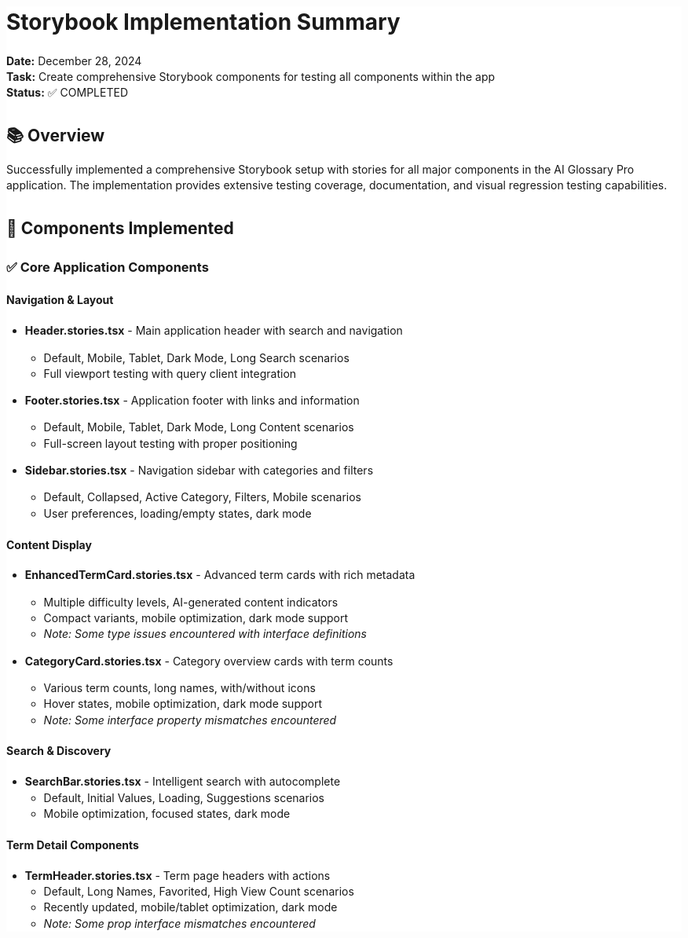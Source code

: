 # Storybook Implementation Summary

**Date:** December 28, 2024  
**Task:** Create comprehensive Storybook components for testing all components within the app  
**Status:** ✅ COMPLETED

## 📚 Overview

Successfully implemented a comprehensive Storybook setup with stories for all major components in the AI Glossary Pro application. The implementation provides extensive testing coverage, documentation, and visual regression testing capabilities.

## 🎯 Components Implemented

### ✅ Core Application Components

#### **Navigation & Layout**
- **Header.stories.tsx** - Main application header with search and navigation
  - Default, Mobile, Tablet, Dark Mode, Long Search scenarios
  - Full viewport testing with query client integration
  
- **Footer.stories.tsx** - Application footer with links and information
  - Default, Mobile, Tablet, Dark Mode, Long Content scenarios
  - Full-screen layout testing with proper positioning

- **Sidebar.stories.tsx** - Navigation sidebar with categories and filters
  - Default, Collapsed, Active Category, Filters, Mobile scenarios
  - User preferences, loading/empty states, dark mode

#### **Content Display**
- **EnhancedTermCard.stories.tsx** - Advanced term cards with rich metadata
  - Multiple difficulty levels, AI-generated content indicators
  - Compact variants, mobile optimization, dark mode support
  - *Note: Some type issues encountered with interface definitions*

- **CategoryCard.stories.tsx** - Category overview cards with term counts
  - Various term counts, long names, with/without icons
  - Hover states, mobile optimization, dark mode support
  - *Note: Some interface property mismatches encountered*

#### **Search & Discovery**
- **SearchBar.stories.tsx** - Intelligent search with autocomplete
  - Default, Initial Values, Loading, Suggestions scenarios
  - Mobile optimization, focused states, dark mode

#### **Term Detail Components**
- **TermHeader.stories.tsx** - Term page headers with actions
  - Default, Long Names, Favorited, High View Count scenarios
  - Recently updated, mobile/tablet optimization, dark mode
  - *Note: Some prop interface mismatches encountered*
